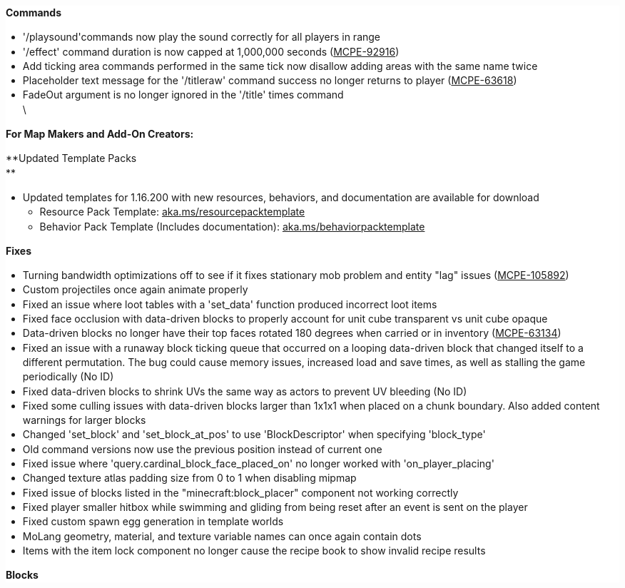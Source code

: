 **Commands**

-   \'/playsound\'commands now play the sound correctly for all players in range
-   \'/effect\' command duration is now capped at 1,000,000 seconds ([MCPE-92916](https://bugs.mojang.com/browse/MCPE-92916))
-   Add ticking area commands performed in the same tick now disallow adding areas with the same name twice
-   Placeholder text message for the \'/titleraw\' command success no longer returns to player ([MCPE-63618](https://bugs.mojang.com/browse/MCPE-63618))
-   FadeOut argument is no longer ignored in the \'/title\' times command\
    \

**For Map Makers and Add-On Creators:**

**Updated Template Packs\
**

-   Updated templates for 1.16.200 with new resources, behaviors, and documentation are available for download
    -   Resource Pack Template: [aka.ms/resourcepacktemplate](https://aka.ms/resourcepacktemplate)
    -   Behavior Pack Template (Includes documentation): [aka.ms/behaviorpacktemplate](https://aka.ms/behaviorpacktemplate)

**Fixes**

-   Turning bandwidth optimizations off to see if it fixes stationary mob problem and entity \"lag\" issues ([MCPE-105892](https://bugs.mojang.com/browse/MCPE-105892))
-   Custom projectiles once again animate properly
-   Fixed an issue where loot tables with a \'set_data\' function produced incorrect loot items
-   Fixed face occlusion with data-driven blocks to properly account for unit cube transparent vs unit cube opaque
-   Data-driven blocks no longer have their top faces rotated 180 degrees when carried or in inventory ([MCPE-63134](https://bugs.mojang.com/browse/MCPE-63134))
-   Fixed an issue with a runaway block ticking queue that occurred on a looping data-driven block that changed itself to a different permutation. The bug could cause memory issues, increased load and save times, as well as stalling the game periodically (No ID)
-   Fixed data-driven blocks to shrink UVs the same way as actors to prevent UV bleeding (No ID)
-   Fixed some culling issues with data-driven blocks larger than 1x1x1 when placed on a chunk boundary. Also added content warnings for larger blocks
-   Changed \'set_block\' and \'set_block_at_pos\' to use \'BlockDescriptor\' when specifying \'block_type\'
-   Old command versions now use the previous position instead of current one
-   Fixed issue where \'query.cardinal_block_face_placed_on\' no longer worked with \'on_player_placing\'
-   Changed texture atlas padding size from 0 to 1 when disabling mipmap
-   Fixed issue of blocks listed in the \"minecraft:block_placer\" component not working correctly
-   Fixed player smaller hitbox while swimming and gliding from being reset after an event is sent on the player
-   Fixed custom spawn egg generation in template worlds
-   MoLang geometry, material, and texture variable names can once again contain dots
-   Items with the item lock component no longer cause the recipe book to show invalid recipe results

**Blocks**
